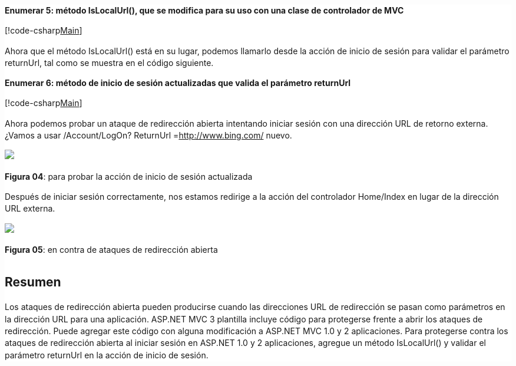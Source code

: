 **Enumerar 5: método IsLocalUrl(), que se modifica para su uso con una clase de controlador de MVC**

[!code-csharp[Main](preventing-open-redirection-attacks/samples/sample5.cs)]

Ahora que el método IsLocalUrl() está en su lugar, podemos llamarlo desde la acción de inicio de sesión para validar el parámetro returnUrl, tal como se muestra en el código siguiente.

**Enumerar 6: método de inicio de sesión actualizadas que valida el parámetro returnUrl**

[!code-csharp[Main](preventing-open-redirection-attacks/samples/sample6.cs)]

Ahora podemos probar un ataque de redirección abierta intentando iniciar sesión con una dirección URL de retorno externa. ¿Vamos a usar /Account/LogOn? ReturnUrl =<http://www.bing.com/> nuevo.

[![](preventing-open-redirection-attacks/_static/image8.png)](preventing-open-redirection-attacks/_static/image7.png)

**Figura 04**: para probar la acción de inicio de sesión actualizada

Después de iniciar sesión correctamente, nos estamos redirige a la acción del controlador Home/Index en lugar de la dirección URL externa.

[![](preventing-open-redirection-attacks/_static/image10.png)](preventing-open-redirection-attacks/_static/image9.png)

**Figura 05**: en contra de ataques de redirección abierta

## <a name="summary"></a>Resumen

Los ataques de redirección abierta pueden producirse cuando las direcciones URL de redirección se pasan como parámetros en la dirección URL para una aplicación. ASP.NET MVC 3 plantilla incluye código para protegerse frente a abrir los ataques de redirección. Puede agregar este código con alguna modificación a ASP.NET MVC 1.0 y 2 aplicaciones. Para protegerse contra los ataques de redirección abierta al iniciar sesión en ASP.NET 1.0 y 2 aplicaciones, agregue un método IsLocalUrl() y validar el parámetro returnUrl en la acción de inicio de sesión.
